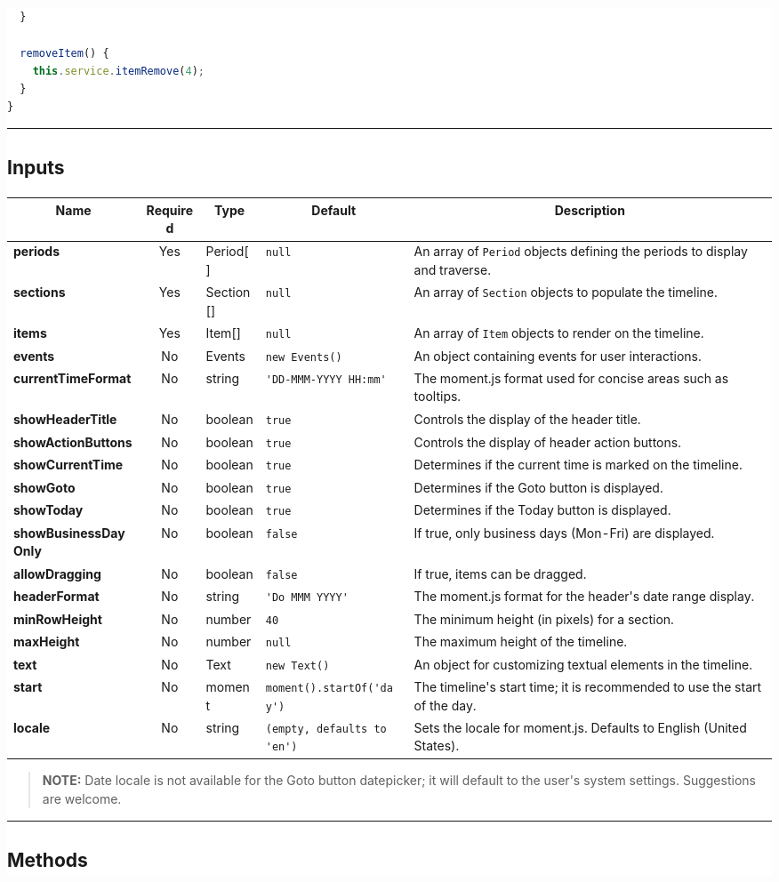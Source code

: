 ```typescript
  }

  removeItem() {
    this.service.itemRemove(4);
  }
}
```

---

## Inputs

| Name                | Required | Type      | Default                   | Description                                                                                                                                 |
|---------------------|:--------:|-----------|---------------------------|---------------------------------------------------------------------------------------------------------------------------------------------|
| **periods**         | Yes      | Period[]  | `null`                    | An array of `Period` objects defining the periods to display and traverse.                                                                 |
| **sections**        | Yes      | Section[] | `null`                    | An array of `Section` objects to populate the timeline.                                                                                     |
| **items**           | Yes      | Item[]    | `null`                    | An array of `Item` objects to render on the timeline.                                                                                       |
| **events**          | No       | Events    | `new Events()`            | An object containing events for user interactions.                                                                                        |
| **currentTimeFormat** | No     | string    | `'DD-MMM-YYYY HH:mm'`     | The moment.js format used for concise areas such as tooltips.                                                                              |
| **showHeaderTitle** | No       | boolean   | `true`                    | Controls the display of the header title.                                                                                                  |
| **showActionButtons** | No     | boolean   | `true`                    | Controls the display of header action buttons.                                                                                             |
| **showCurrentTime** | No       | boolean   | `true`                    | Determines if the current time is marked on the timeline.                                                                                   |
| **showGoto**        | No       | boolean   | `true`                    | Determines if the Goto button is displayed.                                                                                                |
| **showToday**       | No       | boolean   | `true`                    | Determines if the Today button is displayed.                                                                                               |
| **showBusinessDayOnly** | No   | boolean   | `false`                   | If true, only business days (Mon-Fri) are displayed.                                                                                        |
| **allowDragging**   | No       | boolean   | `false`                   | If true, items can be dragged.                                                                                                               |
| **headerFormat**    | No       | string    | `'Do MMM YYYY'`           | The moment.js format for the header's date range display.                                                                                  |
| **minRowHeight**    | No       | number    | `40`                      | The minimum height (in pixels) for a section.                                                                                              |
| **maxHeight**       | No       | number    | `null`                    | The maximum height of the timeline.                                                                                                        |
| **text**            | No       | Text      | `new Text()`              | An object for customizing textual elements in the timeline.                                                                                |
| **start**           | No       | moment    | `moment().startOf('day')` | The timeline's start time; it is recommended to use the start of the day.                                                                    |
| **locale**          | No       | string    | `(empty, defaults to 'en')` | Sets the locale for moment.js. Defaults to English (United States).                                                                         |

> **NOTE:** Date locale is not available for the Goto button datepicker; it will default to the user's system settings. Suggestions are welcome.

---

## Methods
